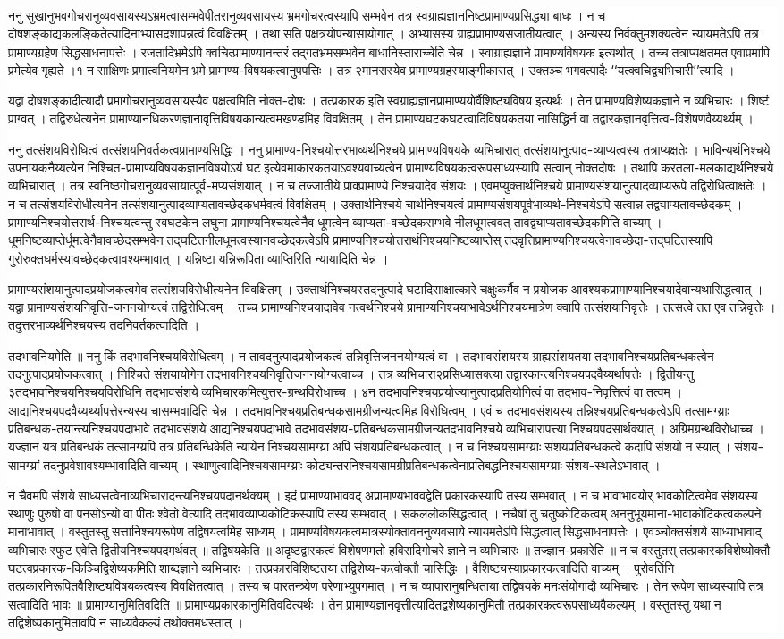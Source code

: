 ननु सुखानुभवगोचरानुव्यवसायस्यऽभ्रमत्वासम्भवेपीतरानुव्यवसायस्य भ्रमगोचरत्वस्यापि सम्भवेन तत्र स्वग्राह्यज्ञाननिष्टप्रामाण्यप्रसिद्ध्या बाधः । न च दोषशङ्काद्यकलङ्कितेत्यादिनाभ्यासदशापन्नत्वं विवक्षितम् । तथा सति पक्षत्रयोपन्यासायोगात् । अभ्यासस्य ग्राह्यप्रामाण्यसजातीयत्वात् । अन्यस्य निर्वक्तुमशक्यत्वेन न्यायमतेऽपि तत्र प्रामाण्यग्रहेण सिद्धसाधनापत्तेः । रजतादिभ्रमेऽपि क्वचित्प्रामाण्यानन्तरं तद्गतभ्रमसम्भवेन बाधानिस्ताराच्चेति चेन्न । स्वाग्राह्यज्ञाने प्रामाण्यविषयक इत्यर्थात् । तच्च तत्राप्यक्षतमत एवाप्रमापि प्रमेत्येव गृह्यते ।१ न साक्षिणः प्रमात्वनियमेन भ्रमे प्रामाण्य-विषयकत्वानुपपत्तिः । तत्र २मानसस्येव प्रामाण्यग्रहस्याङ्गीकारात् । उक्तञ्च भगवत्पादैः ‘‘यत्क्वचिद्व्यभिचारी’’त्यादि ।

यद्वा दोषशङ्कादीत्यादौ प्रमागोचरानुव्यवसायस्यैव पक्षत्वमिति नोक्त-दोषः । तत्प्रकारक इति स्वग्राह्यज्ञानप्रामाण्ययोर्वैशिष्ट्यविषय इत्यर्थः । तेन प्रामाण्यविशेष्यकज्ञाने न व्यभिचारः । शिष्टं प्राग्वत् । तद्विरुधेत्यनेन प्रामाण्यानधिकरणज्ञानावृत्तिविषयकान्यत्वमखण्डमिह विवक्षितम् । तेन प्रामाण्यघटकघटत्वादिविषयकतया नासिद्धिर्न वा तद्वारकज्ञानवृत्तित्व-विशेषणवैय्यर्थ्यम् ।

ननु तत्संशयविरोधित्वं तत्संशयनिवर्तकत्वप्रामाण्यसिद्धिः । ननु प्रामाण्य-निश्चयोत्तरभाव्यर्थनिश्चये प्रामाण्यविषयके व्यभिचारात् तत्संशयानुत्पाद-व्याप्यत्वस्य तत्राप्यक्षतेः । भाविन्यर्थनिश्चये उपनायकनैय्यत्येन निश्चित-प्रामाण्यविषयकज्ञानविषयोऽयं घट इत्येवमाकारकतयाऽवश्यवाच्यत्वेन प्रामाण्यविषयकत्वरूपसाध्यस्यापि सत्वान् नोक्तदोषः । तथापि करतला-मलकाद्यर्थनिश्चये व्यभिचारात् । तत्र स्वनिष्ठगोचरानुव्यवसायात्पूर्व-मप्यसंशयात् । न च तज्जातीये प्राक्प्रामाण्ये निश्चयादेव संशयः । एवमप्युक्तार्थनिश्चये प्रामाण्यसंशयानुत्पादव्याप्यरूपे तद्विरोधित्वाक्षतेः । न च तत्संशयविरोधीत्यनेन तत्संशयानुत्पादव्याप्यतावच्छेदकधर्मवत्वं विवक्षितम् । उक्तार्थनिश्चये चार्थनिश्चयत्वं प्रामाण्यसंशयपूर्वभाव्यर्थ-निश्चयेऽपि सत्वान्न तद्व्याप्यतावच्छेदकम् । प्रामाण्यनिश्चयोत्तरार्थ-निश्चयत्वन्तु स्वघटकेन लघुना प्रामाण्यनिश्चयत्वेनैव धूमत्वेन व्याप्यता-वच्छेदकसम्भवे नीलधूमत्ववत् तावद्व्याप्यतावच्छेदकमिति वाच्यम् । धूमनिष्टव्याप्तेर्धूमत्वेनैवावच्छेदसम्भवेन तद्घटितनीलधूमत्वस्यानवच्छेदकत्वेऽपि प्रामाण्यनिश्चयोत्तरार्थनिश्चयनिष्टव्याप्तेस् तदवृत्तिप्रामाण्यनिश्चयत्वेनावच्छेदा-त्तद्घटितस्यापि गुरोरुक्तधर्मस्यावच्छेदकत्वावश्यम्भावात् । यन्निष्टा यन्निरूपिता व्याप्तिरिति न्यायादिति चेन्न ।

प्रामाण्यसंशयानुत्पादप्रयोजकत्वमेव तत्संशयविरोधीत्यनेन विवक्षितम् । उक्तार्थनिश्चयस्तदनुत्पादे घटादिसाक्षात्कारे चक्षुःकर्मैव न प्रयोजक आवश्यकप्रामाण्यानिश्चयादेवान्यथासिद्धत्वात् । यद्वा प्रामाण्यसंशयनिवृत्ति-जननयोग्यत्वं तद्विरोधित्वम् । तच्च प्रामाण्यनिश्चयादावेव नत्वर्थनिश्चये प्रामाण्यनिश्चयाभावेऽर्थनिश्चयमात्रेण क्वापि तत्संशयानिवृत्तेः । तत्सत्वे तत एव तन्निवृत्तेः । तदुत्तरभाव्यर्थनिश्चयस्य तदनिवर्तकत्वादिति ।

तदभावनियमेति ॥ ननु किं तदभावनिश्चयविरोधित्वम् । न तावदनुत्पादप्रयोजकत्वं तन्निवृत्तिजननयोग्यत्वं वा । तदभावसंशयस्य ग्राह्यसंशयतया तदभावनिश्चयप्रतिबन्धकत्वेन तदनुत्पादप्रयोजकत्वात् । निश्चिते संशयायोगेन तदभावनिश्चयनिवृत्तिजननयोग्यत्वाच्च । तत्र व्यभिचारा२प्रसिध्यासक्त्या तद्वारकान्त्यनिश्चयपदवैय्यर्थापत्तेः । द्वितीयन्तु ३तदभावनिश्चयनिश्चयविरोधिनि तदभावसंशये व्यभिचारकमित्युत्तर-ग्रन्थविरोधाच्च । ४न तदभावनिश्चयप्रयोज्यानुत्पादप्रतियोगित्वं वा तदभाव-निवृत्तित्वं वा तत्वम् । आद्यनिश्चयपदवैय्यर्थ्यापत्तेरन्यस्य चासम्भवादिति चेन्न । तदभावनिश्चयप्रतिबन्धकसामग्रीजन्यत्वमिह विरोधित्वम् । एवं च तदभावसंशयस्य तन्निश्चयप्रतिबन्धकत्वेऽपि तत्सामग्य्राः प्रतिबन्धक-तयान्त्यनिश्चयपदाभावे तदभावसंशये आद्यनिश्चयपदाभावे तदभावसंशय-प्रतिबन्धकसामग्रीजन्यतदभावनिश्चये व्यभिचारापत्त्या निश्चयपदसार्थक्यात् । अग्रिमग्रन्थविरोधाच्च । यज्ज्ञानं यत्र प्रतिबन्धकं तत्सामग्य्रपि तत्र प्रतिबन्धिकेति न्यायेन निश्चयसामग्य्रा अपि संशयप्रतिबन्धकत्वात् । न च निश्चयसामग्य्राः संशयप्रतिबन्धकत्वे कदापि संशयो न स्यात् । संशय-सामग्य्रां तदनुप्रवेशावश्यम्भावादिति वाच्यम् । स्थाणुत्वादिनिश्चयसामग्य्राः कोट्यन्तरनिश्चयसामग्रीप्रतिबन्धकत्वेनाप्रतिबद्धनिश्चयसामग्य्राः संशय-स्थलेऽभावात् ।

न चैवमपि संशये साध्यसत्वेनाव्यभिचारादन्त्यनिश्चयपदानर्थक्यम् । इदं प्रामाण्याभाववद् अप्रामाण्यभाववद्वेति प्रकारकस्यापि तस्य सम्भवात् । न च भावाभावयोर् भावकोटित्वमेव संशयस्य स्थाणुः पुरुषो वा पनसोऽन्यो वा पीतः श्वेतो वेत्यादि तदभावव्याप्यकोटिकस्यापि तस्य सम्भवात् । सकललोकसिद्धत्वात् । नचैषां तु चतुष्कोटिकत्वम् अननुभूयमाना-भावाकोटिकत्वकल्पने मानाभावात् । वस्तुतस्तु सत्तानिश्चयरूपेण तद्विषयत्वमिह साध्यम् । प्रामाण्यविषयकत्वमात्रस्योक्तावननुव्यवसाये न्यायमतेऽपि सिद्धत्वात् सिद्धसाधनापत्तेः । एवञ्चोक्तसंशये साध्याभावाद् व्यभिचारः स्फुट एवेति द्वितीयनिश्चयपदमर्थवत् ॥ तद्विषयकेति ॥ अदृष्टद्वारकत्वं विशेषणमतो हविरादिगोचरे ज्ञाने न व्यभिचारः ॥ तज्ज्ञान-प्रकारेति ॥ न च वस्तुतस् तत्प्रकारकविशेष्योक्तौ घटत्वप्रकारक-किञ्चिद्विशेष्यकमिति शाब्दज्ञाने व्यभिचारः । तत्प्रकारविशिष्टतया तद्विशेष्य-कत्वोक्तौ चासिद्धिः । वैशिष्ट्यस्याप्रकारकत्वादिति वाच्यम् । पुरोवर्तिनि तत्प्रकारनिरूपितवैशिष्ट्यविषयकत्वस्य विवक्षितत्वात् । तस्य च पारतन्त्र्येण परेणाभ्युपगमात् । न च व्यापारानुबन्धिताया तद्विषयके मनःसंयोगादौ व्यभिचारः । तेन रूपेण साध्यस्यापि तत्र सत्वादिति भावः ॥ प्रामाण्यानुमितिवदिति ॥ प्रामाण्यप्रकारकानुमितिवदित्यर्थः । तेन प्रामाण्यज्ञानवृत्तीत्यादितद्वशेष्यकानुमितौ तत्प्रकारकत्वरूपसाध्यवैकल्यम् । वस्तुतस्तु यथा न तद्विशेष्यकानुमितावपि न साध्यवैकल्यं तथोक्तमधस्तात् ।
